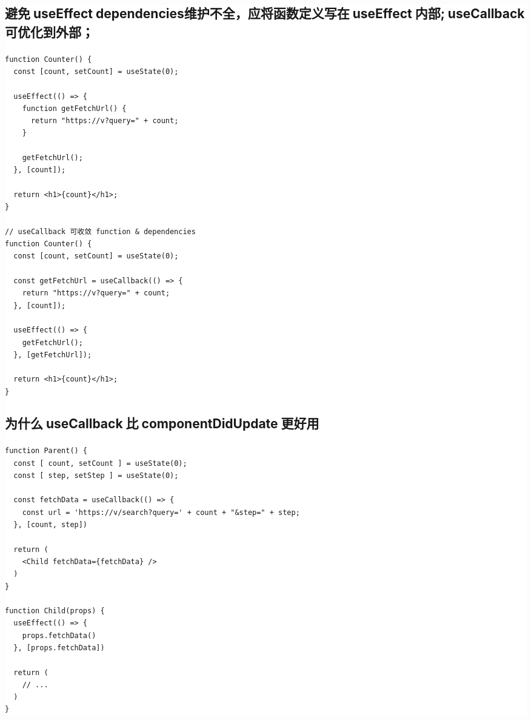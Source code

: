 ```
```

## 避免 useEffect dependencies维护不全，应将函数定义写在  useEffect 内部; useCallback 可优化到外部；
```
function Counter() {
  const [count, setCount] = useState(0);

  useEffect(() => {
    function getFetchUrl() {
      return "https://v?query=" + count;
    }

    getFetchUrl();
  }, [count]);

  return <h1>{count}</h1>;
}

// useCallback 可收敛 function & dependencies
function Counter() {
  const [count, setCount] = useState(0);

  const getFetchUrl = useCallback(() => {
    return "https://v?query=" + count;
  }, [count]);

  useEffect(() => {
    getFetchUrl();
  }, [getFetchUrl]);

  return <h1>{count}</h1>;
}
```

## 为什么 useCallback 比 componentDidUpdate 更好用
```
function Parent() {
  const [ count, setCount ] = useState(0);
  const [ step, setStep ] = useState(0);

  const fetchData = useCallback(() => {
    const url = 'https://v/search?query=' + count + "&step=" + step;
  }, [count, step])

  return (
    <Child fetchData={fetchData} />
  )
}

function Child(props) {
  useEffect(() => {
    props.fetchData()
  }, [props.fetchData])

  return (
    // ...
  )
}
```
